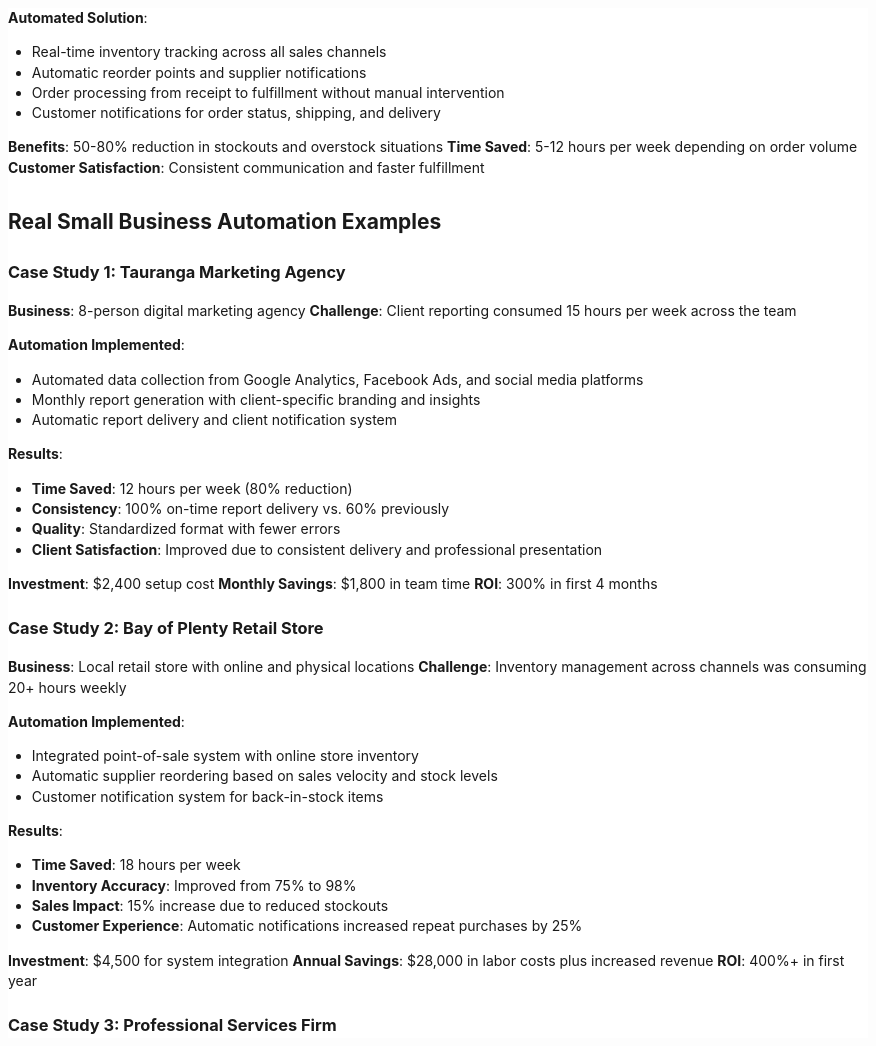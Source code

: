 **Automated Solution**:
- Real-time inventory tracking across all sales channels
- Automatic reorder points and supplier notifications
- Order processing from receipt to fulfillment without manual intervention
- Customer notifications for order status, shipping, and delivery

**Benefits**: 50-80% reduction in stockouts and overstock situations
**Time Saved**: 5-12 hours per week depending on order volume
**Customer Satisfaction**: Consistent communication and faster fulfillment

## Real Small Business Automation Examples

### Case Study 1: Tauranga Marketing Agency

**Business**: 8-person digital marketing agency
**Challenge**: Client reporting consumed 15 hours per week across the team

**Automation Implemented**:
- Automated data collection from Google Analytics, Facebook Ads, and social media platforms
- Monthly report generation with client-specific branding and insights
- Automatic report delivery and client notification system

**Results**:
- **Time Saved**: 12 hours per week (80% reduction)
- **Consistency**: 100% on-time report delivery vs. 60% previously
- **Quality**: Standardized format with fewer errors
- **Client Satisfaction**: Improved due to consistent delivery and professional presentation

**Investment**: $2,400 setup cost
**Monthly Savings**: $1,800 in team time
**ROI**: 300% in first 4 months

### Case Study 2: Bay of Plenty Retail Store

**Business**: Local retail store with online and physical locations
**Challenge**: Inventory management across channels was consuming 20+ hours weekly

**Automation Implemented**:
- Integrated point-of-sale system with online store inventory
- Automatic supplier reordering based on sales velocity and stock levels
- Customer notification system for back-in-stock items

**Results**:
- **Time Saved**: 18 hours per week
- **Inventory Accuracy**: Improved from 75% to 98%
- **Sales Impact**: 15% increase due to reduced stockouts
- **Customer Experience**: Automatic notifications increased repeat purchases by 25%

**Investment**: $4,500 for system integration
**Annual Savings**: $28,000 in labor costs plus increased revenue
**ROI**: 400%+ in first year

### Case Study 3: Professional Services Firm
